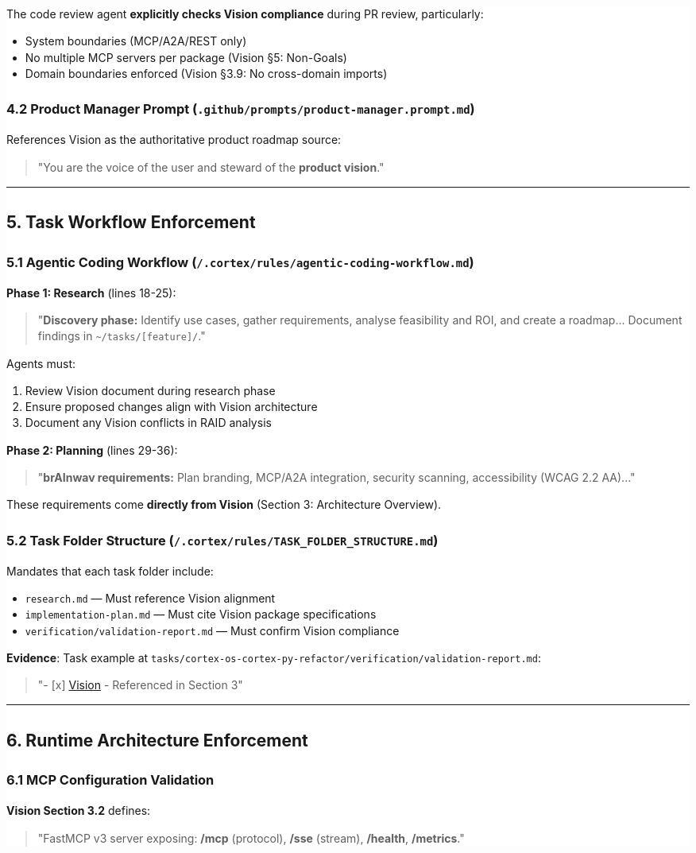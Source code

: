 The code review agent **explicitly checks Vision compliance** during PR review, particularly:
- System boundaries (MCP/A2A/REST only)
- No multiple MCP servers per package (Vision §5: Non-Goals)
- Domain boundaries enforced (Vision §3.9: No cross-domain imports)

### 4.2 Product Manager Prompt (`.github/prompts/product-manager.prompt.md`)

References Vision as the authoritative product roadmap source:
> "You are the voice of the user and steward of the **product vision**."

---

## 5. Task Workflow Enforcement

### 5.1 Agentic Coding Workflow (`/.cortex/rules/agentic-coding-workflow.md`)

**Phase 1: Research** (lines 18-25):
> "**Discovery phase:** Identify use cases, gather requirements, analyse feasibility and ROI, and create a roadmap... Document findings in `~/tasks/[feature]/`."

Agents must:
1. Review Vision document during research phase
2. Ensure proposed changes align with Vision architecture
3. Document any Vision conflicts in RAID analysis

**Phase 2: Planning** (lines 29-36):
> "**brAInwav requirements:** Plan branding, MCP/A2A integration, security scanning, accessibility (WCAG 2.2 AA)..."

These requirements come **directly from Vision** (Section 3: Architecture Overview).

### 5.2 Task Folder Structure (`/.cortex/rules/TASK_FOLDER_STRUCTURE.md`)

Mandates that each task folder include:
- `research.md` — Must reference Vision alignment
- `implementation-plan.md` — Must cite Vision package specifications
- `verification/validation-report.md` — Must confirm Vision compliance

**Evidence**: Task example at `tasks/cortex-os-cortex-py-refactor/verification/validation-report.md`:
> "- [x] [Vision](/.cortex/rules/vision.md) - Referenced in Section 3"

---

## 6. Runtime Architecture Enforcement

### 6.1 MCP Configuration Validation

**Vision Section 3.2** defines:
> "FastMCP v3 server exposing: **/mcp** (protocol), **/sse** (stream), **/health**, **/metrics**."
